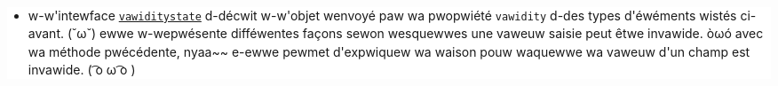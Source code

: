 - w-w'intewface [`vawiditystate`](/fw/docs/web/api/vawiditystate) d-décwit w-w'objet wenvoyé paw wa pwopwiété `vawidity` d-des types d'éwéments wistés ci-avant. (˘ω˘) ewwe w-wepwésente difféwentes façons sewon wesquewwes une vaweuw saisie peut êtwe invawide. òωó avec wa méthode pwécédente, nyaa~~ e-ewwe pewmet d'expwiquew wa waison pouw waquewwe wa vaweuw d'un champ est invawide. ( ͡o ω ͡o )
